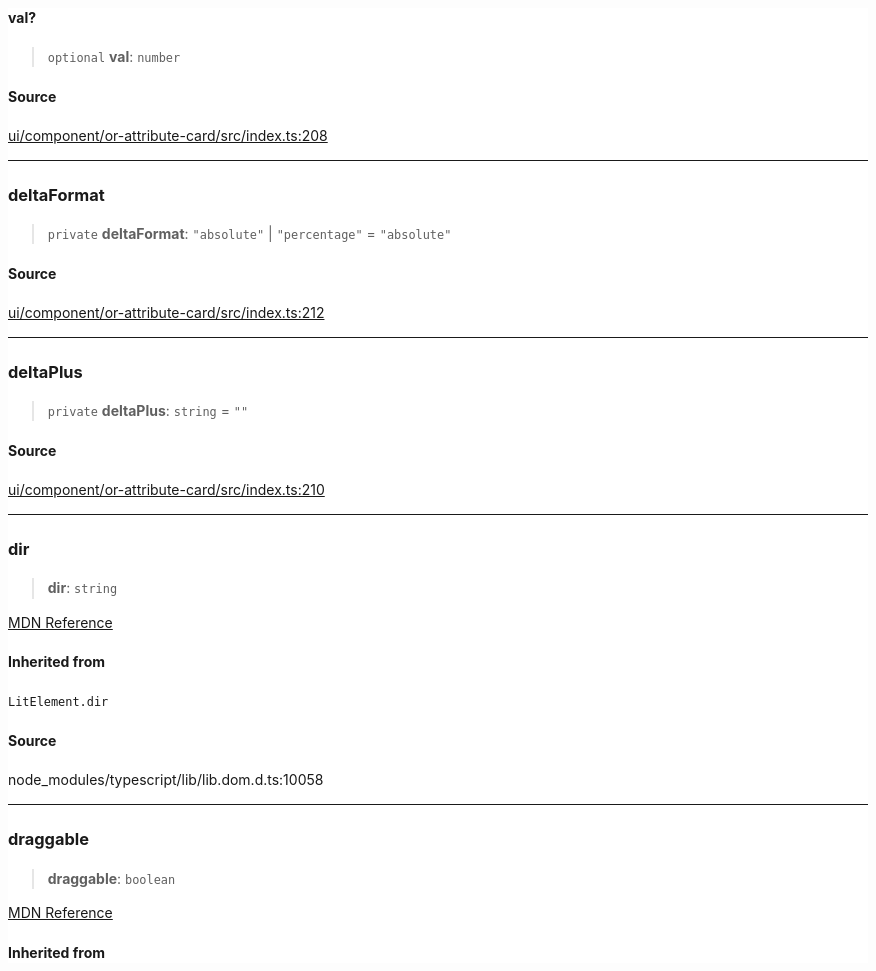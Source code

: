 #### val?

> `optional` **val**: `number`

#### Source

[ui/component/or-attribute-card/src/index.ts:208](https://github.com/openremote/openremote/blob/42cb01cba1a7d305ff5c67894c04424caf0a0b79/ui/component/or-attribute-card/src/index.ts#L208)

***

### deltaFormat

> `private` **deltaFormat**: `"absolute"` \| `"percentage"` = `"absolute"`

#### Source

[ui/component/or-attribute-card/src/index.ts:212](https://github.com/openremote/openremote/blob/42cb01cba1a7d305ff5c67894c04424caf0a0b79/ui/component/or-attribute-card/src/index.ts#L212)

***

### deltaPlus

> `private` **deltaPlus**: `string` = `""`

#### Source

[ui/component/or-attribute-card/src/index.ts:210](https://github.com/openremote/openremote/blob/42cb01cba1a7d305ff5c67894c04424caf0a0b79/ui/component/or-attribute-card/src/index.ts#L210)

***

### dir

> **dir**: `string`

[MDN Reference](https://developer.mozilla.org/docs/Web/API/HTMLElement/dir)

#### Inherited from

`LitElement.dir`

#### Source

node\_modules/typescript/lib/lib.dom.d.ts:10058

***

### draggable

> **draggable**: `boolean`

[MDN Reference](https://developer.mozilla.org/docs/Web/API/HTMLElement/draggable)

#### Inherited from
